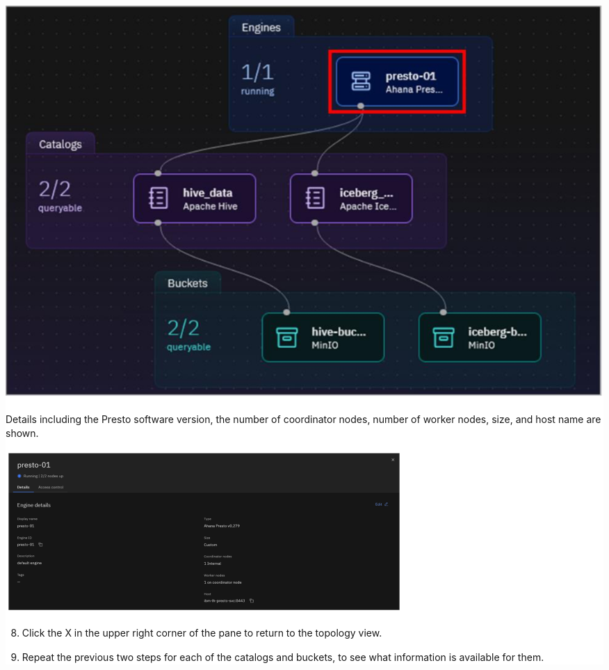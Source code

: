   ![](./images/102/infra-manager-component-detail.png)

   Details including the Presto software version, the number of coordinator nodes, number of worker nodes, size, and host name are shown.

   ![](./images/102/infra-manager-component-detail-close.png)

8. Click the X in the upper right corner of the pane to return to the topology view.

9. Repeat the previous two steps for each of the catalogs and buckets, to see what information is available for them.
